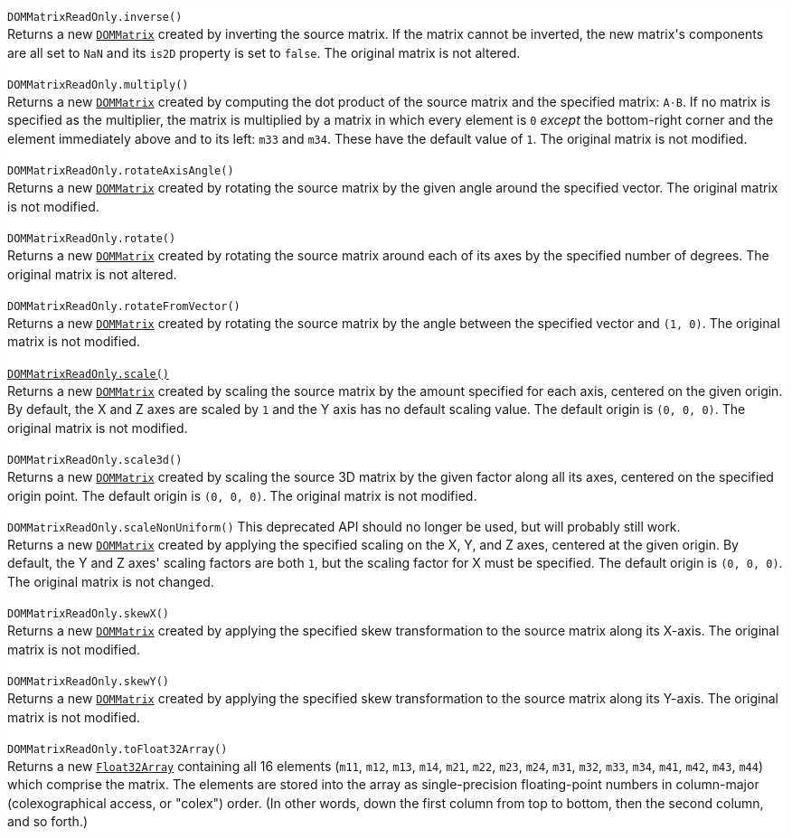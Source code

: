 <span class="page-not-created">`DOMMatrixReadOnly.inverse()`</span>  
Returns a new [`DOMMatrix`](dommatrix) created by inverting the source matrix. If the matrix cannot be inverted, the new matrix's components are all set to `NaN` and its `is2D` property is set to `false`. The original matrix is not altered.

<span class="page-not-created">`DOMMatrixReadOnly.multiply()`</span>  
Returns a new [`DOMMatrix`](dommatrix) created by computing the dot product of the source matrix and the specified matrix: `A⋅B`. If no matrix is specified as the multiplier, the matrix is multiplied by a matrix in which every element is `0` _except_ the bottom-right corner and the element immediately above and to its left: `m33` and `m34`. These have the default value of `1`. The original matrix is not modified.

<span class="page-not-created">`DOMMatrixReadOnly.rotateAxisAngle()`</span>  
Returns a new [`DOMMatrix`](dommatrix) created by rotating the source matrix by the given angle around the specified vector. The original matrix is not modified.

<span class="page-not-created">`DOMMatrixReadOnly.rotate()`</span>  
Returns a new [`DOMMatrix`](dommatrix) created by rotating the source matrix around each of its axes by the specified number of degrees. The original matrix is not altered.

<span class="page-not-created">`DOMMatrixReadOnly.rotateFromVector()`</span>  
Returns a new [`DOMMatrix`](dommatrix) created by rotating the source matrix by the angle between the specified vector and `(1, 0)`. The original matrix is not modified.

[`DOMMatrixReadOnly.scale()`](dommatrixreadonly/scale)  
Returns a new [`DOMMatrix`](dommatrix) created by scaling the source matrix by the amount specified for each axis, centered on the given origin. By default, the X and Z axes are scaled by `1` and the Y axis has no default scaling value. The default origin is `(0, 0, 0)`. The original matrix is not modified.

<span class="page-not-created">`DOMMatrixReadOnly.scale3d()`</span>  
Returns a new [`DOMMatrix`](dommatrix) created by scaling the source 3D matrix by the given factor along all its axes, centered on the specified origin point. The default origin is `(0, 0, 0)`. The original matrix is not modified.

<span class="page-not-created">`DOMMatrixReadOnly.scaleNonUniform()`</span> <span class="icon deprecated" viewbox="0 0 100 100" xmlns="http://www.w3.org/2000/svg" role="img"> This deprecated API should no longer be used, but will probably still work. </span>  
Returns a new [`DOMMatrix`](dommatrix) created by applying the specified scaling on the X, Y, and Z axes, centered at the given origin. By default, the Y and Z axes' scaling factors are both `1`, but the scaling factor for X must be specified. The default origin is `(0, 0, 0)`. The original matrix is not changed.

<span class="page-not-created">`DOMMatrixReadOnly.skewX()`</span>  
Returns a new [`DOMMatrix`](dommatrix) created by applying the specified skew transformation to the source matrix along its X-axis. The original matrix is not modified.

<span class="page-not-created">`DOMMatrixReadOnly.skewY()`</span>  
Returns a new [`DOMMatrix`](dommatrix) created by applying the specified skew transformation to the source matrix along its Y-axis. The original matrix is not modified.

<span class="page-not-created">`DOMMatrixReadOnly.toFloat32Array()`</span>  
Returns a new [`Float32Array`](https://developer.mozilla.org/en-US/docs/Web/JavaScript/Reference/Global_Objects/Float32Array) containing all 16 elements (`m11`, `m12`, `m13`, `m14`, `m21`, `m22`, `m23`, `m24`, `m31`, `m32`, `m33`, `m34`, `m41`, `m42`, `m43`, `m44`) which comprise the matrix. The elements are stored into the array as single-precision floating-point numbers in column-major (colexographical access, or "colex") order. (In other words, down the first column from top to bottom, then the second column, and so forth.)
